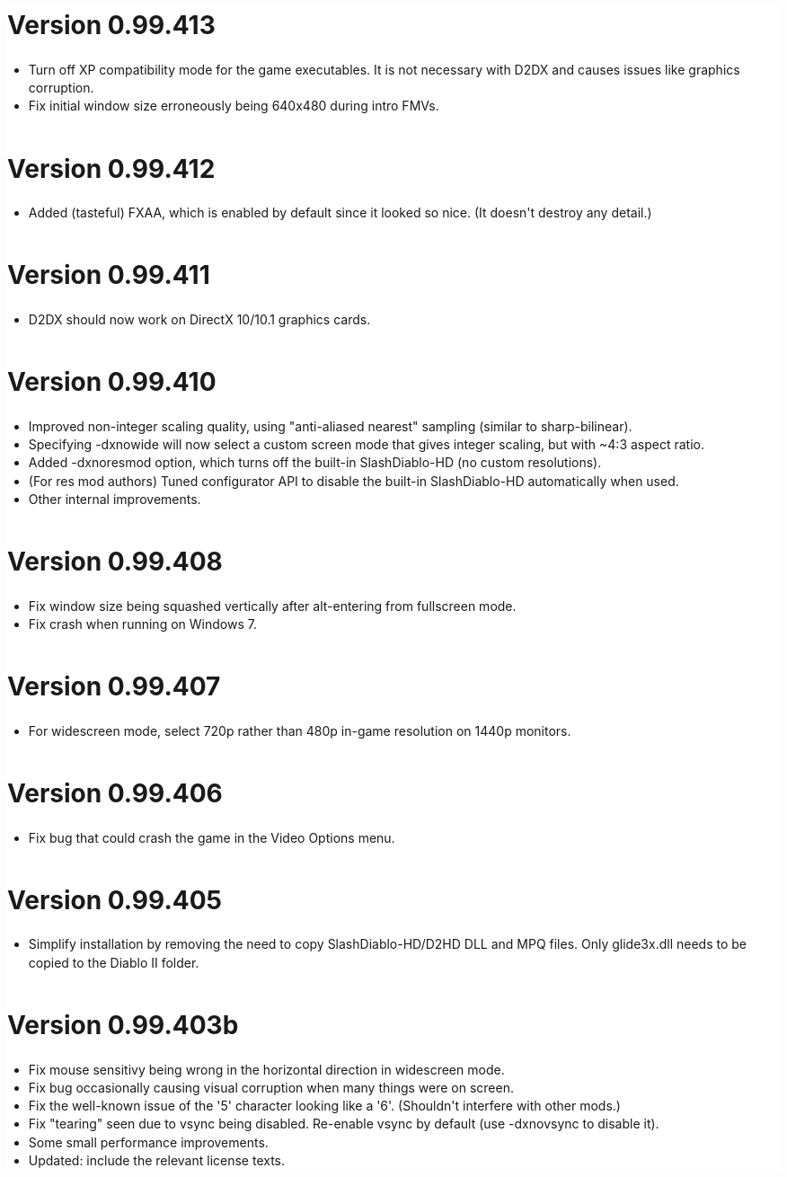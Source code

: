 Version 0.99.413
================

* Turn off XP compatibility mode for the game executables. It is not necessary with D2DX and causes issues like graphics corruption.
* Fix initial window size erroneously being 640x480 during intro FMVs.

Version 0.99.412
================

* Added (tasteful) FXAA, which is enabled by default since it looked so nice. (It doesn't destroy any detail.)

Version 0.99.411
================

* D2DX should now work on DirectX 10/10.1 graphics cards.

Version 0.99.410
================

* Improved non-integer scaling quality, using "anti-aliased nearest" sampling (similar to sharp-bilinear).
* Specifying -dxnowide will now select a custom screen mode that gives integer scaling, but with ~4:3 aspect ratio.
* Added -dxnoresmod option, which turns off the built-in SlashDiablo-HD (no custom resolutions).
* (For res mod authors) Tuned configurator API to disable the built-in SlashDiablo-HD automatically when used.
* Other internal improvements.

Version 0.99.408
================

* Fix window size being squashed vertically after alt-entering from fullscreen mode.
* Fix crash when running on Windows 7.

Version 0.99.407
================

* For widescreen mode, select 720p rather than 480p in-game resolution on 1440p monitors.

Version 0.99.406
================

* Fix bug that could crash the game in the Video Options menu.

Version 0.99.405
================

* Simplify installation by removing the need to copy SlashDiablo-HD/D2HD DLL and MPQ files.
    Only glide3x.dll needs to be copied to the Diablo II folder.

Version 0.99.403b
=================

* Fix mouse sensitivy being wrong in the horizontal direction in widescreen mode.
* Fix bug occasionally causing visual corruption when many things were on screen.
* Fix the well-known issue of the '5' character looking like a '6'. (Shouldn't interfere with other mods.)
* Fix "tearing" seen due to vsync being disabled. Re-enable vsync by default (use -dxnovsync to disable it).
* Some small performance improvements.
* Updated: include the relevant license texts.
